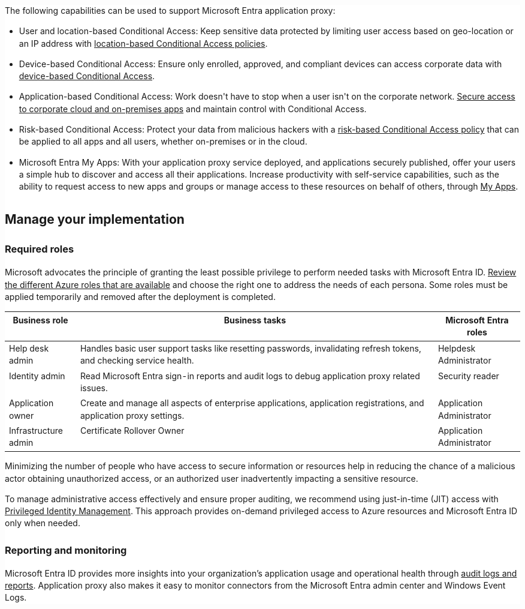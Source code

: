 The following capabilities can be used to support Microsoft Entra application proxy:

* User and location-based Conditional Access: Keep sensitive data protected by limiting user access based on geo-location or an IP address with [location-based Conditional Access policies](~/identity/conditional-access/concept-assignment-network.md).

* Device-based Conditional Access: Ensure only enrolled, approved, and compliant devices can access corporate data with [device-based Conditional Access](~/identity/conditional-access/concept-conditional-access-grant.md).

* Application-based Conditional Access: Work doesn't have to stop when a user isn't on the corporate network. [Secure access to corporate cloud and on-premises apps](~/identity/conditional-access/policy-all-users-device-compliance.md) and maintain control with Conditional Access.

* Risk-based Conditional Access: Protect your data from malicious hackers with a [risk-based Conditional Access policy](https://www.microsoft.com/cloud-platform/conditional-access) that can be applied to all apps and all users, whether on-premises or in the cloud.

* Microsoft Entra My Apps: With your application proxy service deployed, and applications securely published, offer your users a simple hub to discover and access all their applications. Increase productivity with self-service capabilities, such as the ability to request access to new apps and groups or manage access to these resources on behalf of others, through [My Apps](https://aka.ms/AccessPanelDPDownload).

## Manage your implementation

### Required roles

Microsoft advocates the principle of granting the least possible privilege to perform needed tasks with Microsoft Entra ID. [Review the different Azure roles that are available](~/identity/role-based-access-control/permissions-reference.md) and choose the right one to address the needs of each persona. Some roles must be applied temporarily and removed after the deployment is completed.

| Business role| Business tasks| Microsoft Entra roles |
|---|---|---|
| Help desk admin | Handles basic user support tasks like resetting passwords, invalidating refresh tokens, and checking service health. | Helpdesk Administrator |
| Identity admin| Read Microsoft Entra sign-in reports and audit logs to debug application proxy related issues.| Security reader |
| Application owner| Create and manage all aspects of enterprise applications, application registrations, and application proxy settings.| Application Administrator |
| Infrastructure admin | Certificate Rollover Owner | Application Administrator |

Minimizing the number of people who have access to secure information or resources help in reducing the chance of a malicious actor obtaining unauthorized access, or an authorized user inadvertently impacting a sensitive resource.

To manage administrative access effectively and ensure proper auditing, we recommend using just-in-time (JIT) access with [Privileged Identity Management](~/id-governance/privileged-identity-management/pim-configure.md). This approach provides on-demand privileged access to Azure resources and Microsoft Entra ID only when needed.

### Reporting and monitoring

Microsoft Entra ID provides more insights into your organization’s application usage and operational health through [audit logs and reports](~/identity/monitoring-health/concept-provisioning-logs.md?context=azure/active-directory/manage-apps/context/manage-apps-context). Application proxy also makes it easy to monitor connectors from the Microsoft Entra admin center and Windows Event Logs.
